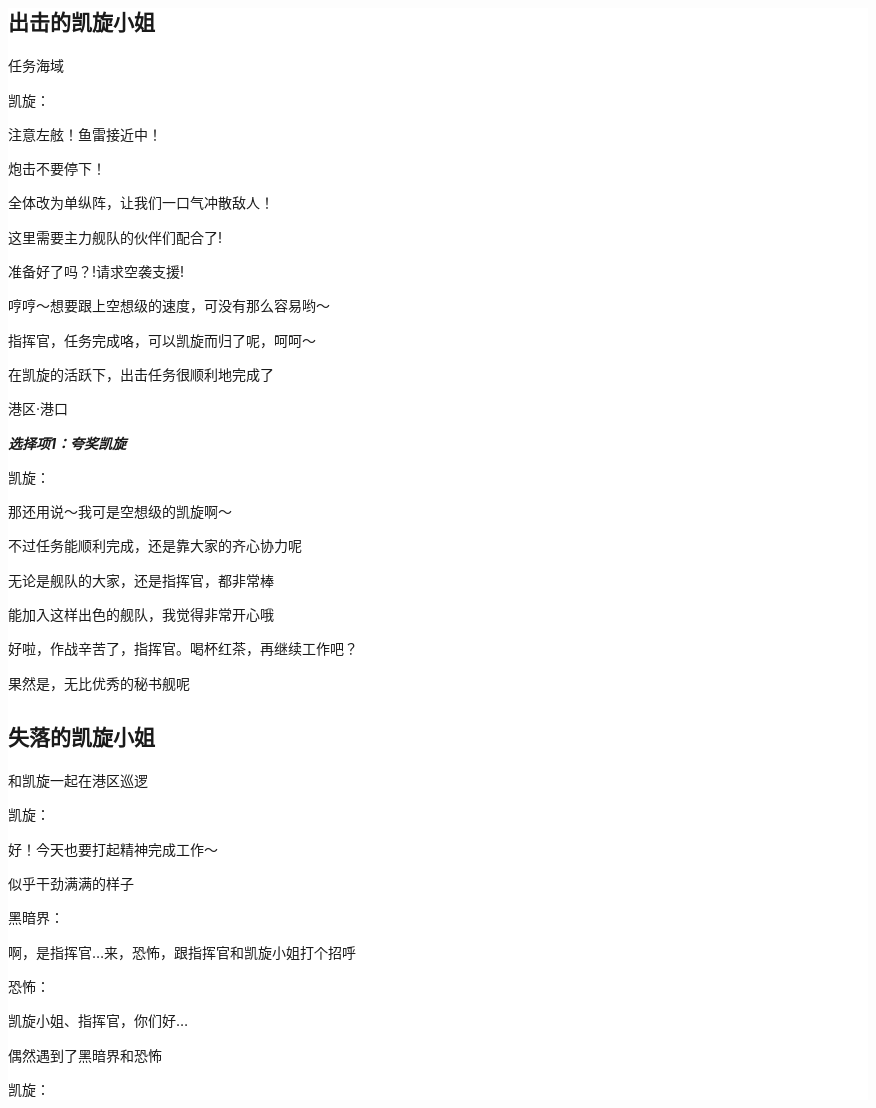 
## 出击的凯旋小姐

任务海域

凯旋：

注意左舷！鱼雷接近中！

炮击不要停下！

全体改为单纵阵，让我们一口气冲散敌人！

这里需要主力舰队的伙伴们配合了!

准备好了吗？!请求空袭支援!

哼哼～想要跟上空想级的速度，可没有那么容易哟～

指挥官，任务完成咯，可以凯旋而归了呢，呵呵～

在凯旋的活跃下，出击任务很顺利地完成了

港区·港口

***选择项1：夸奖凯旋***

凯旋：

那还用说～我可是空想级的凯旋啊～

不过任务能顺利完成，还是靠大家的齐心协力呢

无论是舰队的大家，还是指挥官，都非常棒

能加入这样出色的舰队，我觉得非常开心哦

好啦，作战辛苦了，指挥官。喝杯红茶，再继续工作吧？

果然是，无比优秀的秘书舰呢


## 失落的凯旋小姐

和凯旋一起在港区巡逻

凯旋：

好！今天也要打起精神完成工作～

似乎干劲满满的样子

黑暗界：

啊，是指挥官…来，恐怖，跟指挥官和凯旋小姐打个招呼

恐怖：

凯旋小姐、指挥官，你们好…

偶然遇到了黑暗界和恐怖

凯旋：
